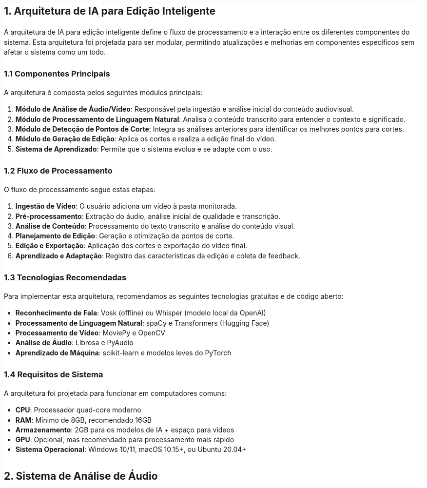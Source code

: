 ## 1. Arquitetura de IA para Edição Inteligente

A arquitetura de IA para edição inteligente define o fluxo de processamento e a interação entre os diferentes componentes do sistema. Esta arquitetura foi projetada para ser modular, permitindo atualizações e melhorias em componentes específicos sem afetar o sistema como um todo.

### 1.1 Componentes Principais

A arquitetura é composta pelos seguintes módulos principais:

1. **Módulo de Análise de Áudio/Vídeo**: Responsável pela ingestão e análise inicial do conteúdo audiovisual.
2. **Módulo de Processamento de Linguagem Natural**: Analisa o conteúdo transcrito para entender o contexto e significado.
3. **Módulo de Detecção de Pontos de Corte**: Integra as análises anteriores para identificar os melhores pontos para cortes.
4. **Módulo de Geração de Edição**: Aplica os cortes e realiza a edição final do vídeo.
5. **Sistema de Aprendizado**: Permite que o sistema evolua e se adapte com o uso.

### 1.2 Fluxo de Processamento

O fluxo de processamento segue estas etapas:

1. **Ingestão de Vídeo**: O usuário adiciona um vídeo à pasta monitorada.
2. **Pré-processamento**: Extração do áudio, análise inicial de qualidade e transcrição.
3. **Análise de Conteúdo**: Processamento do texto transcrito e análise do conteúdo visual.
4. **Planejamento de Edição**: Geração e otimização de pontos de corte.
5. **Edição e Exportação**: Aplicação dos cortes e exportação do vídeo final.
6. **Aprendizado e Adaptação**: Registro das características da edição e coleta de feedback.

### 1.3 Tecnologias Recomendadas

Para implementar esta arquitetura, recomendamos as seguintes tecnologias gratuitas e de código aberto:

- **Reconhecimento de Fala**: Vosk (offline) ou Whisper (modelo local da OpenAI)
- **Processamento de Linguagem Natural**: spaCy e Transformers (Hugging Face)
- **Processamento de Vídeo**: MoviePy e OpenCV
- **Análise de Áudio**: Librosa e PyAudio
- **Aprendizado de Máquina**: scikit-learn e modelos leves do PyTorch

### 1.4 Requisitos de Sistema

A arquitetura foi projetada para funcionar em computadores comuns:

- **CPU**: Processador quad-core moderno
- **RAM**: Mínimo de 8GB, recomendado 16GB
- **Armazenamento**: 2GB para os modelos de IA + espaço para vídeos
- **GPU**: Opcional, mas recomendado para processamento mais rápido
- **Sistema Operacional**: Windows 10/11, macOS 10.15+, ou Ubuntu 20.04+

## 2. Sistema de Análise de Áudio
